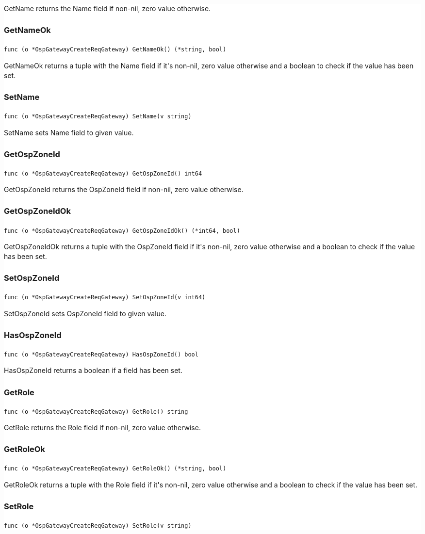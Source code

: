 GetName returns the Name field if non-nil, zero value otherwise.

### GetNameOk

`func (o *OspGatewayCreateReqGateway) GetNameOk() (*string, bool)`

GetNameOk returns a tuple with the Name field if it's non-nil, zero value otherwise
and a boolean to check if the value has been set.

### SetName

`func (o *OspGatewayCreateReqGateway) SetName(v string)`

SetName sets Name field to given value.


### GetOspZoneId

`func (o *OspGatewayCreateReqGateway) GetOspZoneId() int64`

GetOspZoneId returns the OspZoneId field if non-nil, zero value otherwise.

### GetOspZoneIdOk

`func (o *OspGatewayCreateReqGateway) GetOspZoneIdOk() (*int64, bool)`

GetOspZoneIdOk returns a tuple with the OspZoneId field if it's non-nil, zero value otherwise
and a boolean to check if the value has been set.

### SetOspZoneId

`func (o *OspGatewayCreateReqGateway) SetOspZoneId(v int64)`

SetOspZoneId sets OspZoneId field to given value.

### HasOspZoneId

`func (o *OspGatewayCreateReqGateway) HasOspZoneId() bool`

HasOspZoneId returns a boolean if a field has been set.

### GetRole

`func (o *OspGatewayCreateReqGateway) GetRole() string`

GetRole returns the Role field if non-nil, zero value otherwise.

### GetRoleOk

`func (o *OspGatewayCreateReqGateway) GetRoleOk() (*string, bool)`

GetRoleOk returns a tuple with the Role field if it's non-nil, zero value otherwise
and a boolean to check if the value has been set.

### SetRole

`func (o *OspGatewayCreateReqGateway) SetRole(v string)`
